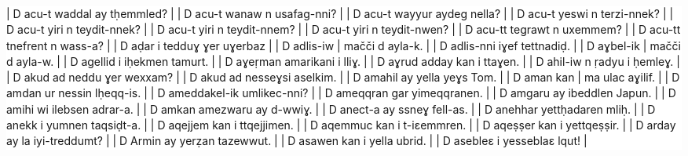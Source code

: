 | D acu-t waddal ay tḥemmled? |
| D acu-t wanaw n usafag-nni? |
| D acu-t wayyur aydeg nella? |
| D acu-t yeswi n terzi-nnek? |
| D acu-t yiri n teydit-nnek? |
| D acu-t yiri n teydit-nnem? |
| D acu-t yiri n teydit-nwen? |
| D acu-tt tegrawt n uxemmem? |
| D acu-tt tnefrent n wass-a? |
| D aḍar i tedduɣ ɣer uɣerbaz |
| D adlis-iw |  mačči d ayla-k. |
| D adlis-nni iɣef tettnadiḍ. |
| D aɣbel-ik |  mačči d ayla-w. |
| D agellid i iḥekmen tamurt. |
| D aɣeṛman amarikani i lliɣ. |
| D aɣrud adday kan i ttaɣen. |
| D ahil-iw n ṛadyu i ḥemleɣ. |
| D akud ad neddu ɣer wexxam? |
| D akud ad nesseɣsi aselkim. |
| D amahil ay yella yeɣs Tom. |
| D aman kan |  ma ulac aɣilif. |
| D amdan ur nessin lḥeqq-is. |
| D ameddakel-ik umlikec-nni? |
| D ameqqran gar yimeqqranen. |
| D amgaru ay ibeddlen Japun. |
| D amihi wi ilebsen adrar-a. |
| D amkan amezwaru ay d-wwiɣ. |
| D anect-a ay ssneɣ fell-as. |
| D anehhar yettḥadaren mliḥ. |
| D anekk i yumnen taqsiḍt-a. |
| D aqejjem kan i ttqejjimen. |
| D aqemmuc kan i t-iɛemmren. |
| D aqeṣṣer kan i yettqeṣṣir. |
| D arday ay la iyi-treddumt? |
| D Armin ay yerẓan tazewwut. |
| D asawen kan i yella ubrid. |
| D asebleɛ i yesseblaɛ lqut! |